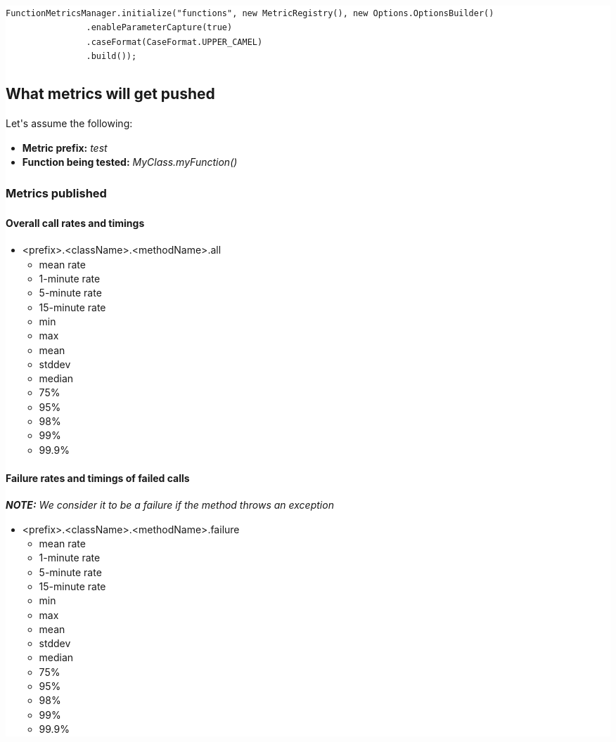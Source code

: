 ```
FunctionMetricsManager.initialize("functions", new MetricRegistry(), new Options.OptionsBuilder()
                .enableParameterCapture(true)
                .caseFormat(CaseFormat.UPPER_CAMEL)
                .build());
```


## What metrics will get pushed

Let's assume the following:
* **Metric prefix:** _test_
* **Function being tested:** _MyClass.myFunction()_

### Metrics published

#### Overall call rates and timings
* \<prefix>.\<className>.\<methodName>.all
    * mean rate
    * 1-minute rate
    * 5-minute rate
    * 15-minute rate
    * min
    * max
    * mean
    * stddev
    * median
    * 75%
    * 95%
    * 98%
    * 99%
    * 99.9%
#### Failure rates and timings of failed calls

_**NOTE:** We consider it to be a failure if the method throws an exception_

* \<prefix>.\<className>.\<methodName>.failure
    * mean rate
    * 1-minute rate
    * 5-minute rate
    * 15-minute rate
    * min
    * max
    * mean
    * stddev
    * median
    * 75%
    * 95%
    * 98%
    * 99%
    * 99.9%
